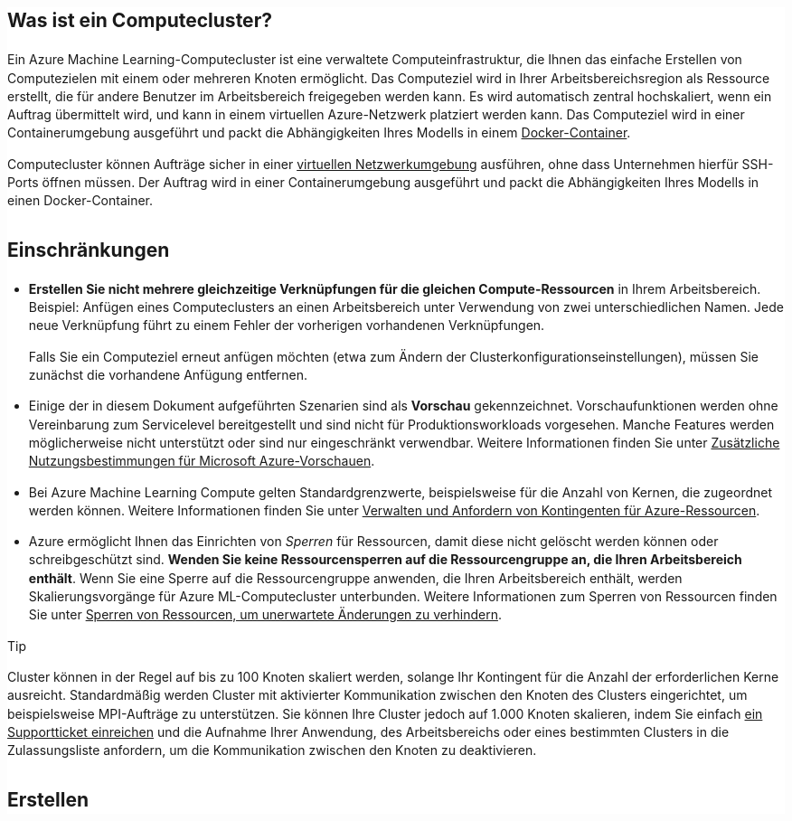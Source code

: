 ## <a name="what-is-a-compute-cluster"></a>Was ist ein Computecluster?

Ein Azure Machine Learning-Computecluster ist eine verwaltete Computeinfrastruktur, die Ihnen das einfache Erstellen von Computezielen mit einem oder mehreren Knoten ermöglicht. Das Computeziel wird in Ihrer Arbeitsbereichsregion als Ressource erstellt, die für andere Benutzer im Arbeitsbereich freigegeben werden kann. Es wird automatisch zentral hochskaliert, wenn ein Auftrag übermittelt wird, und kann in einem virtuellen Azure-Netzwerk platziert werden kann. Das Computeziel wird in einer Containerumgebung ausgeführt und packt die Abhängigkeiten Ihres Modells in einem [Docker-Container](https://www.docker.com/why-docker).

Computecluster können Aufträge sicher in einer [virtuellen Netzwerkumgebung](how-to-secure-training-vnet.md) ausführen, ohne dass Unternehmen hierfür SSH-Ports öffnen müssen. Der Auftrag wird in einer Containerumgebung ausgeführt und packt die Abhängigkeiten Ihres Modells in einen Docker-Container. 

## <a name="limitations"></a>Einschränkungen

* **Erstellen Sie nicht mehrere gleichzeitige Verknüpfungen für die gleichen Compute-Ressourcen** in Ihrem Arbeitsbereich. Beispiel: Anfügen eines Computeclusters an einen Arbeitsbereich unter Verwendung von zwei unterschiedlichen Namen. Jede neue Verknüpfung führt zu einem Fehler der vorherigen vorhandenen Verknüpfungen.

    Falls Sie ein Computeziel erneut anfügen möchten (etwa zum Ändern der Clusterkonfigurationseinstellungen), müssen Sie zunächst die vorhandene Anfügung entfernen.

* Einige der in diesem Dokument aufgeführten Szenarien sind als __Vorschau__ gekennzeichnet. Vorschaufunktionen werden ohne Vereinbarung zum Servicelevel bereitgestellt und sind nicht für Produktionsworkloads vorgesehen. Manche Features werden möglicherweise nicht unterstützt oder sind nur eingeschränkt verwendbar. Weitere Informationen finden Sie unter [Zusätzliche Nutzungsbestimmungen für Microsoft Azure-Vorschauen](https://azure.microsoft.com/support/legal/preview-supplemental-terms/).

* Bei Azure Machine Learning Compute gelten Standardgrenzwerte, beispielsweise für die Anzahl von Kernen, die zugeordnet werden können. Weitere Informationen finden Sie unter [Verwalten und Anfordern von Kontingenten für Azure-Ressourcen](how-to-manage-quotas.md).

* Azure ermöglicht Ihnen das Einrichten von _Sperren_ für Ressourcen, damit diese nicht gelöscht werden können oder schreibgeschützt sind. __Wenden Sie keine Ressourcensperren auf die Ressourcengruppe an, die Ihren Arbeitsbereich enthält__. Wenn Sie eine Sperre auf die Ressourcengruppe anwenden, die Ihren Arbeitsbereich enthält, werden Skalierungsvorgänge für Azure ML-Computecluster unterbunden. Weitere Informationen zum Sperren von Ressourcen finden Sie unter [Sperren von Ressourcen, um unerwartete Änderungen zu verhindern](../azure-resource-manager/management/lock-resources.md).

> [!TIP]
> Cluster können in der Regel auf bis zu 100 Knoten skaliert werden, solange Ihr Kontingent für die Anzahl der erforderlichen Kerne ausreicht. Standardmäßig werden Cluster mit aktivierter Kommunikation zwischen den Knoten des Clusters eingerichtet, um beispielsweise MPI-Aufträge zu unterstützen. Sie können Ihre Cluster jedoch auf 1.000 Knoten skalieren, indem Sie einfach [ein Supportticket einreichen](https://portal.azure.com/#blade/Microsoft_Azure_Support/HelpAndSupportBlade/newsupportrequest) und die Aufnahme Ihrer Anwendung, des Arbeitsbereichs oder eines bestimmten Clusters in die Zulassungsliste anfordern, um die Kommunikation zwischen den Knoten zu deaktivieren. 


## <a name="create"></a>Erstellen
